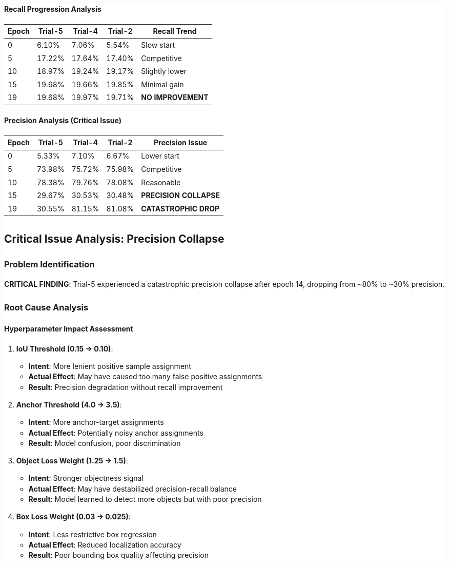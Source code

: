 #### Recall Progression Analysis
| Epoch | Trial-5 | Trial-4 | Trial-2 | Recall Trend |
|-------|---------|---------|---------|--------------|
| 0 | 6.10% | 7.06% | 5.54% | Slow start |
| 5 | 17.22% | 17.64% | 17.40% | Competitive |
| 10 | 18.97% | 19.24% | 19.17% | Slightly lower |
| 15 | 19.68% | 19.66% | 19.85% | Minimal gain |
| 19 | 19.68% | 19.97% | 19.71% | **NO IMPROVEMENT** |

#### Precision Analysis (Critical Issue)
| Epoch | Trial-5 | Trial-4 | Trial-2 | Precision Issue |
|-------|---------|---------|---------|-----------------|
| 0 | 5.33% | 7.10% | 6.67% | Lower start |
| 5 | 73.98% | 75.72% | 75.98% | Competitive |
| 10 | 78.38% | 79.76% | 78.08% | Reasonable |
| 15 | 29.67% | 30.53% | 30.48% | **PRECISION COLLAPSE** |
| 19 | 30.55% | 81.15% | 81.08% | **CATASTROPHIC DROP** |

## Critical Issue Analysis: Precision Collapse

### Problem Identification
**CRITICAL FINDING**: Trial-5 experienced a catastrophic precision collapse after epoch 14, dropping from ~80% to ~30% precision.

### Root Cause Analysis

#### Hyperparameter Impact Assessment
1. **IoU Threshold (0.15 → 0.10)**:
   - **Intent**: More lenient positive sample assignment
   - **Actual Effect**: May have caused too many false positive assignments
   - **Result**: Precision degradation without recall improvement

2. **Anchor Threshold (4.0 → 3.5)**:
   - **Intent**: More anchor-target assignments
   - **Actual Effect**: Potentially noisy anchor assignments
   - **Result**: Model confusion, poor discrimination

3. **Object Loss Weight (1.25 → 1.5)**:
   - **Intent**: Stronger objectness signal
   - **Actual Effect**: May have destabilized precision-recall balance
   - **Result**: Model learned to detect more objects but with poor precision

4. **Box Loss Weight (0.03 → 0.025)**:
   - **Intent**: Less restrictive box regression
   - **Actual Effect**: Reduced localization accuracy
   - **Result**: Poor bounding box quality affecting precision
